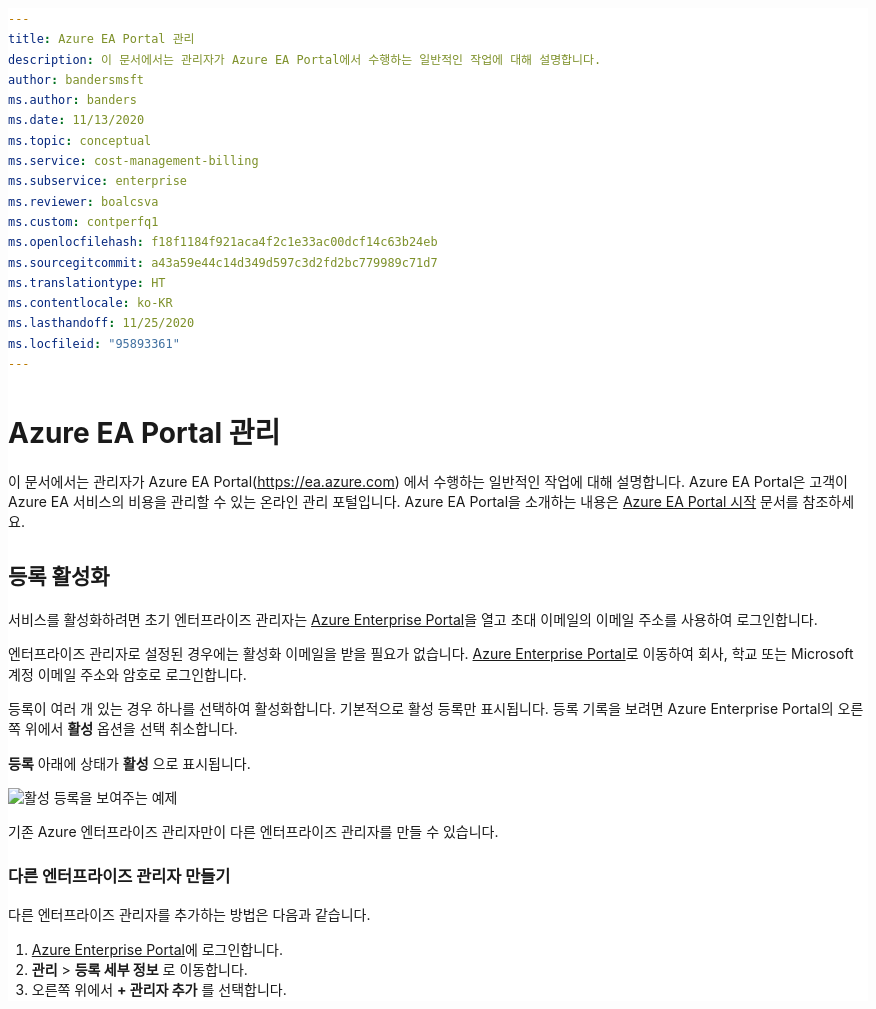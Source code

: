 ```yaml
---
title: Azure EA Portal 관리
description: 이 문서에서는 관리자가 Azure EA Portal에서 수행하는 일반적인 작업에 대해 설명합니다.
author: bandersmsft
ms.author: banders
ms.date: 11/13/2020
ms.topic: conceptual
ms.service: cost-management-billing
ms.subservice: enterprise
ms.reviewer: boalcsva
ms.custom: contperfq1
ms.openlocfilehash: f18f1184f921aca4f2c1e33ac00dcf14c63b24eb
ms.sourcegitcommit: a43a59e44c14d349d597c3d2fd2bc779989c71d7
ms.translationtype: HT
ms.contentlocale: ko-KR
ms.lasthandoff: 11/25/2020
ms.locfileid: "95893361"
---
```

# <a name="azure-ea-portal-administration"></a>Azure EA Portal 관리

이 문서에서는 관리자가 Azure EA Portal(https://ea.azure.com) 에서 수행하는 일반적인 작업에 대해 설명합니다. Azure EA Portal은 고객이 Azure EA 서비스의 비용을 관리할 수 있는 온라인 관리 포털입니다. Azure EA Portal을 소개하는 내용은 [Azure EA Portal 시작](ea-portal-get-started.md) 문서를 참조하세요.

## <a name="activate-your-enrollment"></a>등록 활성화

서비스를 활성화하려면 초기 엔터프라이즈 관리자는 [Azure Enterprise Portal](https://ea.azure.com)을 열고 초대 이메일의 이메일 주소를 사용하여 로그인합니다.

엔터프라이즈 관리자로 설정된 경우에는 활성화 이메일을 받을 필요가 없습니다. [Azure Enterprise Portal](https://ea.azure.com)로 이동하여 회사, 학교 또는 Microsoft 계정 이메일 주소와 암호로 로그인합니다.

등록이 여러 개 있는 경우 하나를 선택하여 활성화합니다. 기본적으로 활성 등록만 표시됩니다. 등록 기록을 보려면 Azure Enterprise Portal의 오른쪽 위에서 **활성** 옵션을 선택 취소합니다.

**등록** 아래에 상태가 **활성** 으로 표시됩니다.

![활성 등록을 보여주는 예제](./media/ea-portal-administration/ea-enrollment-status.png)

기존 Azure 엔터프라이즈 관리자만이 다른 엔터프라이즈 관리자를 만들 수 있습니다.

### <a name="create-another-enterprise-administrator"></a>다른 엔터프라이즈 관리자 만들기

다른 엔터프라이즈 관리자를 추가하는 방법은 다음과 같습니다.

1. [Azure Enterprise Portal](https://ea.azure.com)에 로그인합니다.
1. **관리** > **등록 세부 정보** 로 이동합니다.
1. 오른쪽 위에서 **+ 관리자 추가** 를 선택합니다.
